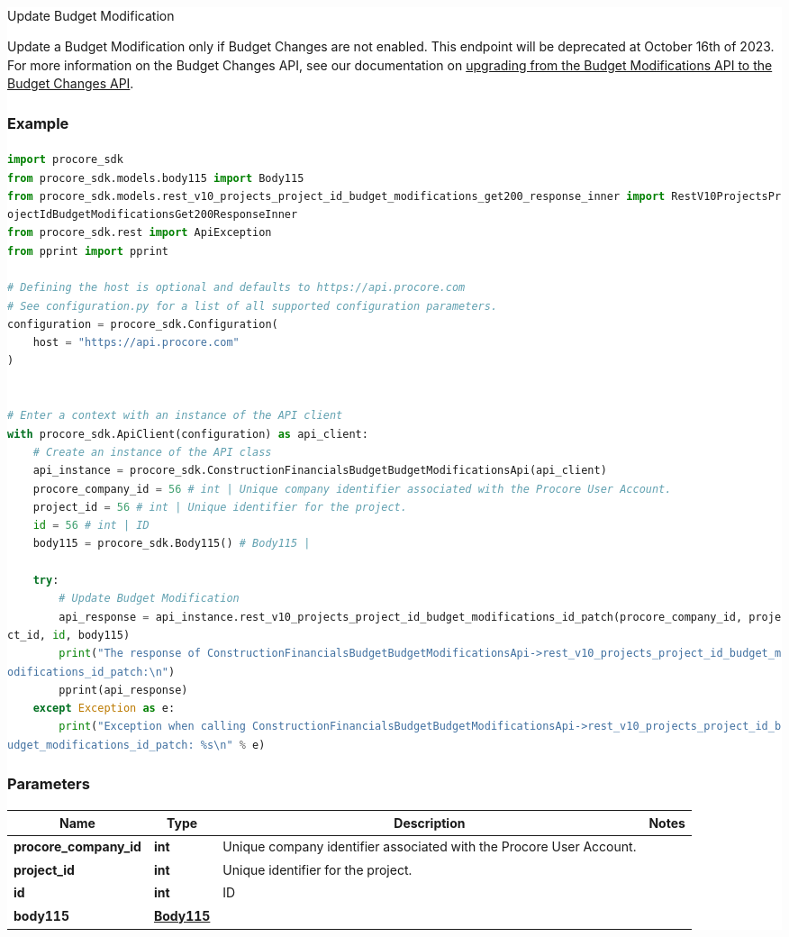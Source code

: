 Update Budget Modification

Update a Budget Modification only if Budget Changes are not enabled. This endpoint will be deprecated at October 16th of 2023. For more information on the Budget Changes API, see our documentation on [upgrading from the Budget Modifications API to the Budget Changes API](https://developers.procore.com/documentation/tutorial-budget-changes-api).

### Example


```python
import procore_sdk
from procore_sdk.models.body115 import Body115
from procore_sdk.models.rest_v10_projects_project_id_budget_modifications_get200_response_inner import RestV10ProjectsProjectIdBudgetModificationsGet200ResponseInner
from procore_sdk.rest import ApiException
from pprint import pprint

# Defining the host is optional and defaults to https://api.procore.com
# See configuration.py for a list of all supported configuration parameters.
configuration = procore_sdk.Configuration(
    host = "https://api.procore.com"
)


# Enter a context with an instance of the API client
with procore_sdk.ApiClient(configuration) as api_client:
    # Create an instance of the API class
    api_instance = procore_sdk.ConstructionFinancialsBudgetBudgetModificationsApi(api_client)
    procore_company_id = 56 # int | Unique company identifier associated with the Procore User Account.
    project_id = 56 # int | Unique identifier for the project.
    id = 56 # int | ID
    body115 = procore_sdk.Body115() # Body115 | 

    try:
        # Update Budget Modification
        api_response = api_instance.rest_v10_projects_project_id_budget_modifications_id_patch(procore_company_id, project_id, id, body115)
        print("The response of ConstructionFinancialsBudgetBudgetModificationsApi->rest_v10_projects_project_id_budget_modifications_id_patch:\n")
        pprint(api_response)
    except Exception as e:
        print("Exception when calling ConstructionFinancialsBudgetBudgetModificationsApi->rest_v10_projects_project_id_budget_modifications_id_patch: %s\n" % e)
```



### Parameters


Name | Type | Description  | Notes
------------- | ------------- | ------------- | -------------
 **procore_company_id** | **int**| Unique company identifier associated with the Procore User Account. | 
 **project_id** | **int**| Unique identifier for the project. | 
 **id** | **int**| ID | 
 **body115** | [**Body115**](Body115.md)|  | 
